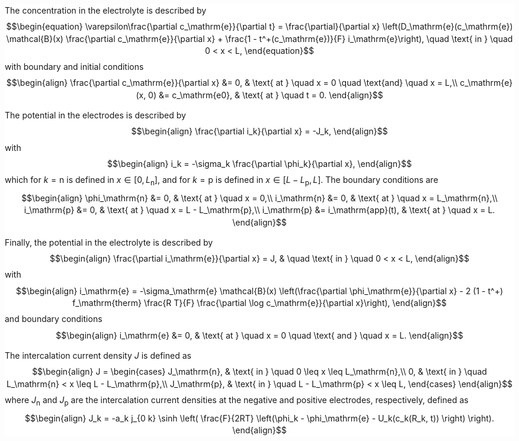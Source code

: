 The concentration in the electrolyte is described by
$$\begin{equation}
\varepsilon\frac{\partial c_\mathrm{e}}{\partial t} = \frac{\partial}{\partial x} \left(D_\mathrm{e}(c_\mathrm{e}) \mathcal{B}(x) \frac{\partial c_\mathrm{e}}{\partial x} + \frac{1 - t^+(c_\mathrm{e})}{F} i_\mathrm{e}\right), \quad \text{ in } \quad 0 < x < L,
\end{equation}$$
with boundary and initial conditions
$$\begin{align}
\frac{\partial c_\mathrm{e}}{\partial x} &= 0, & \text{ at } \quad x = 0 \quad \text{and} \quad x = L,\\
c_\mathrm{e}(x, 0) &= c_\mathrm{e0}, & \text{ at } \quad t = 0.
\end{align}$$

The potential in the electrodes is described by
$$\begin{align}
\frac{\partial i_k}{\partial x} = -J_k,
\end{align}$$
with
$$\begin{align}
i_k = -\sigma_k \frac{\partial \phi_k}{\partial x},
\end{align}$$
which for $k = \mathrm{n}$ is defined in $x \in [0, L_\mathrm{n}]$, and for $k = \mathrm{p}$ is defined in $x \in [L - L_\mathrm{p}, L]$. The boundary conditions are
$$\begin{align}
\phi_\mathrm{n} &= 0, & \text{ at } \quad x = 0,\\
i_\mathrm{n} &= 0, & \text{ at } \quad x = L_\mathrm{n},\\
i_\mathrm{p} &= 0, & \text{ at } \quad x = L - L_\mathrm{p},\\
i_\mathrm{p} &= i_\mathrm{app}(t), & \text{ at } \quad x = L.
\end{align}$$

Finally, the potential in the electrolyte is described by
$$\begin{align}
\frac{\partial i_\mathrm{e}}{\partial x} = J, & \quad \text{ in } \quad 0 < x < L,
\end{align}$$
with
$$\begin{align}
i_\mathrm{e} = -\sigma_\mathrm{e} \mathcal{B}(x) \left(\frac{\partial \phi_\mathrm{e}}{\partial x} - 2 (1 - t^+) f_\mathrm{therm} \frac{R T}{F} \frac{\partial \log c_\mathrm{e}}{\partial x}\right),
\end{align}$$
and boundary conditions
$$\begin{align}
i_\mathrm{e} &= 0, & \text{ at } \quad x = 0 \quad \text{ and } \quad x = L.
\end{align}$$

The intercalation current density $J$ is defined as
$$\begin{align}
J = \begin{cases}
J_\mathrm{n}, & \text{ in } \quad 0 \leq x \leq L_\mathrm{n},\\
0, & \text{ in } \quad L_\mathrm{n} < x \leq L - L_\mathrm{p},\\
J_\mathrm{p}, & \text{ in } \quad L - L_\mathrm{p} < x \leq L,
\end{cases}
\end{align}$$
where $J_\mathrm{n}$ and $J_\mathrm{p}$ are the intercalation current densities at the negative and positive electrodes, respectively, defined as
$$\begin{align}
J_k = -a_k j_{0 k} \sinh \left( \frac{F}{2RT} \left(\phi_k - \phi_\mathrm{e} - U_k(c_k(R_k, t)) \right) \right).
\end{align}$$
